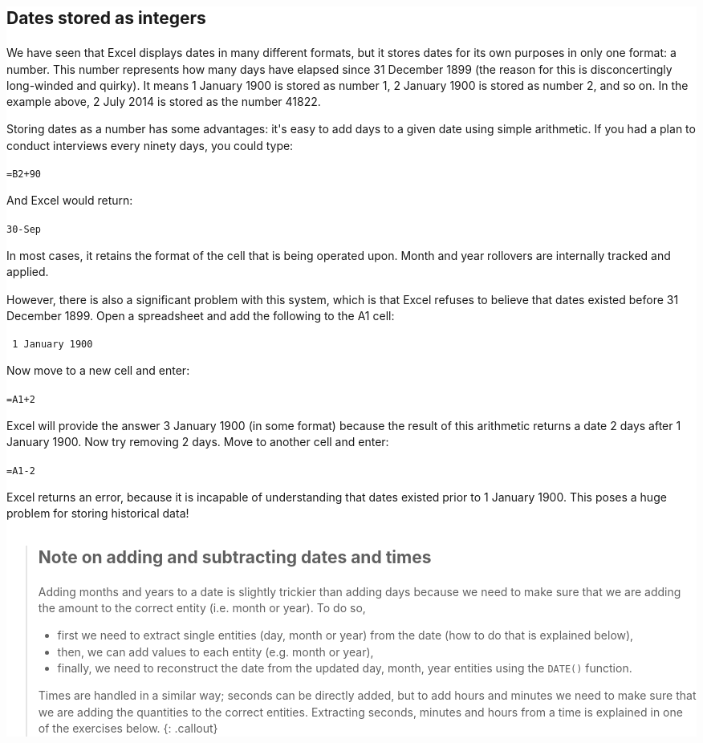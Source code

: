 ## Dates stored as integers

We have seen that Excel displays dates in many different formats, but it stores dates for its own purposes in only one
format: a number. This number represents how many days have elapsed since 31 December 1899 (the reason for this
is disconcertingly long-winded and quirky). It means 1 January 1900 is stored as number 1, 2 January 1900
is stored as number 2, and so on. In the example above, 2 July 2014 is stored as
the number 41822.

Storing dates as a number has some advantages: it's easy to add days to a given date using simple arithmetic.
If you had a plan to conduct interviews every ninety days, you could type:

    =B2+90

And Excel would return:

    30-Sep

In most cases, it retains the format of the cell that is being operated upon. Month and year rollovers are internally
tracked and applied.

However, there is also a significant problem with this system, which is that Excel refuses to believe that dates existed
before 31 December 1899. Open a spreadsheet and add the following to the A1 cell:

     1 January 1900

Now move to a new cell and enter:

    =A1+2

Excel will provide the answer 3 January 1900 (in some format) because the result of this arithmetic returns a date 2 days after
1 January 1900. Now try removing 2 days. Move to another cell and enter:

    =A1-2

Excel returns an error, because it is incapable of understanding that dates existed prior to 1 January 1900. This
poses a huge problem for storing historical data!

> ## Note on adding and subtracting dates and times
>
> Adding months and years to a date is slightly trickier than adding days because we need to make
> sure that we are adding the amount to the correct entity (i.e. month or year). To do so,
>
> - first we need to extract single entities (day, month or year) from the date (how to do that is explained below),
> - then, we can add values to each entity (e.g. month or year),
> - finally, we need to reconstruct the date from the updated day, month, year entities using the `DATE()` function.
>
> Times are handled in a similar way; seconds can be directly
> added, but to add hours and minutes we need to make sure that we are adding
> the quantities to the correct entities. Extracting seconds, minutes and hours from a time is explained
> in one of the exercises below.
{: .callout}
